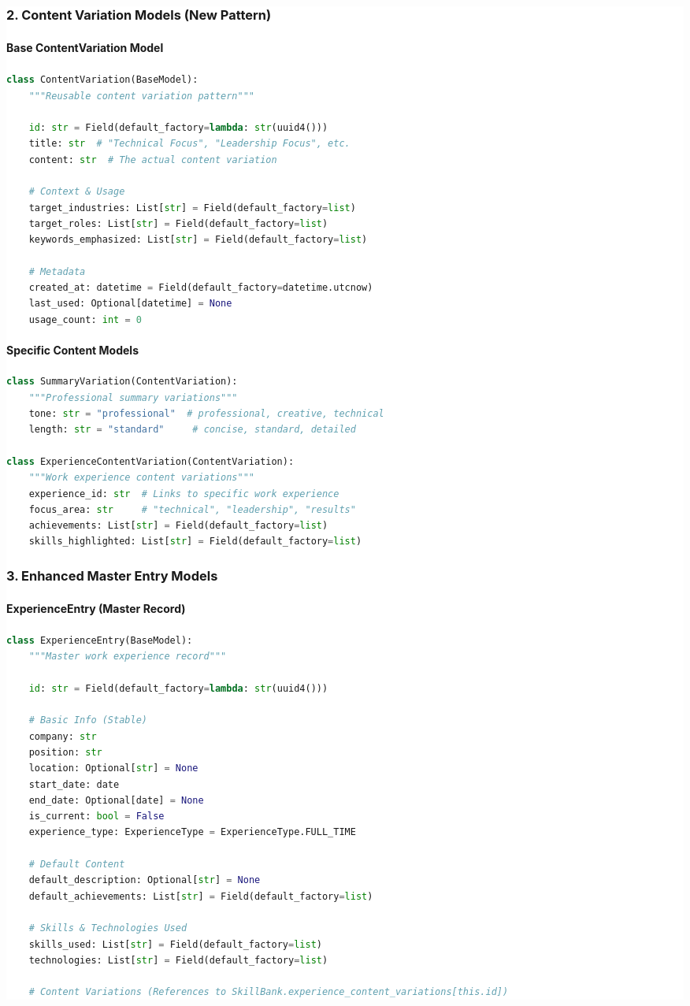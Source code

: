 ### **2. Content Variation Models** (New Pattern)

#### **Base ContentVariation Model**
```python
class ContentVariation(BaseModel):
    """Reusable content variation pattern"""
    
    id: str = Field(default_factory=lambda: str(uuid4()))
    title: str  # "Technical Focus", "Leadership Focus", etc.
    content: str  # The actual content variation
    
    # Context & Usage
    target_industries: List[str] = Field(default_factory=list)
    target_roles: List[str] = Field(default_factory=list)
    keywords_emphasized: List[str] = Field(default_factory=list)
    
    # Metadata
    created_at: datetime = Field(default_factory=datetime.utcnow)
    last_used: Optional[datetime] = None
    usage_count: int = 0
```

#### **Specific Content Models**
```python
class SummaryVariation(ContentVariation):
    """Professional summary variations"""
    tone: str = "professional"  # professional, creative, technical
    length: str = "standard"     # concise, standard, detailed

class ExperienceContentVariation(ContentVariation):
    """Work experience content variations"""
    experience_id: str  # Links to specific work experience
    focus_area: str     # "technical", "leadership", "results"
    achievements: List[str] = Field(default_factory=list)
    skills_highlighted: List[str] = Field(default_factory=list)
```

### **3. Enhanced Master Entry Models**

#### **ExperienceEntry** (Master Record)
```python
class ExperienceEntry(BaseModel):
    """Master work experience record"""
    
    id: str = Field(default_factory=lambda: str(uuid4()))
    
    # Basic Info (Stable)
    company: str
    position: str
    location: Optional[str] = None
    start_date: date
    end_date: Optional[date] = None
    is_current: bool = False
    experience_type: ExperienceType = ExperienceType.FULL_TIME
    
    # Default Content
    default_description: Optional[str] = None
    default_achievements: List[str] = Field(default_factory=list)
    
    # Skills & Technologies Used
    skills_used: List[str] = Field(default_factory=list)
    technologies: List[str] = Field(default_factory=list)
    
    # Content Variations (References to SkillBank.experience_content_variations[this.id])
```